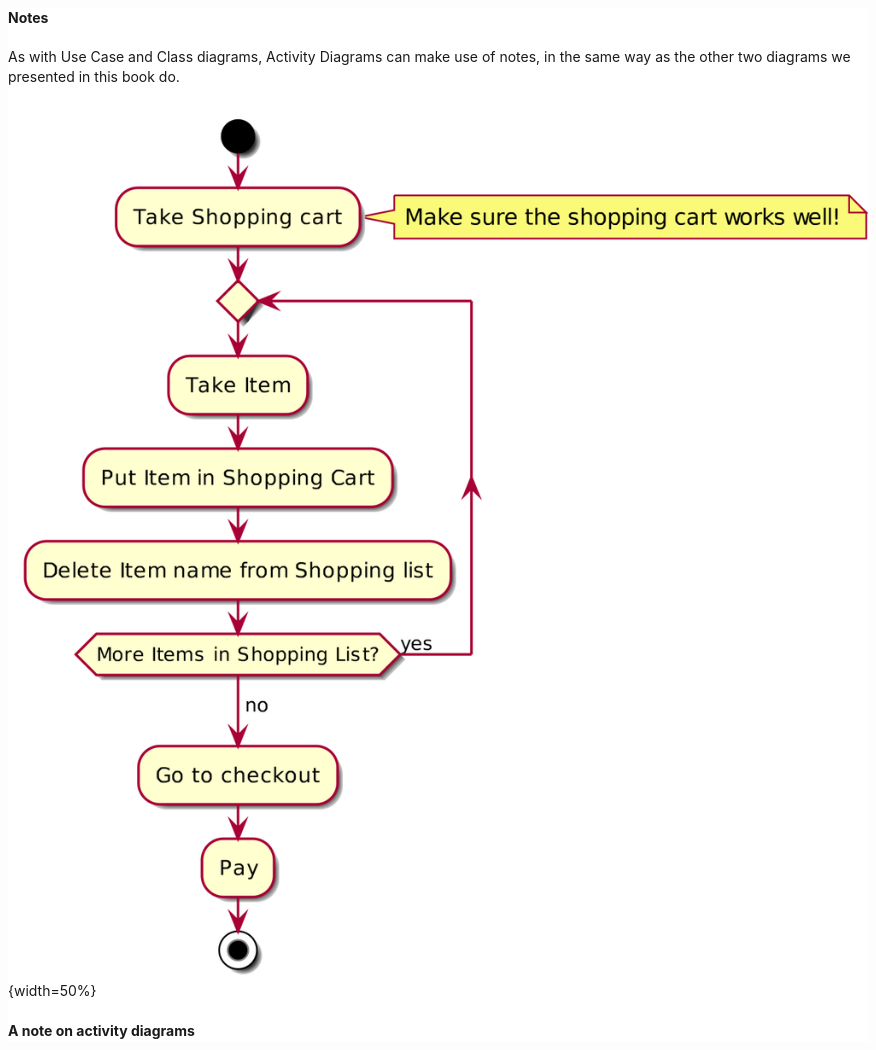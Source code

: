 #### Notes

As with Use Case and Class diagrams, Activity Diagrams can make use of notes, in the same way as the other two diagrams we presented in this book do.

![Example of a note inside of an activity diagram](./images/computer_science/activity_notes.svg){width=50%}

#### A note on activity diagrams
